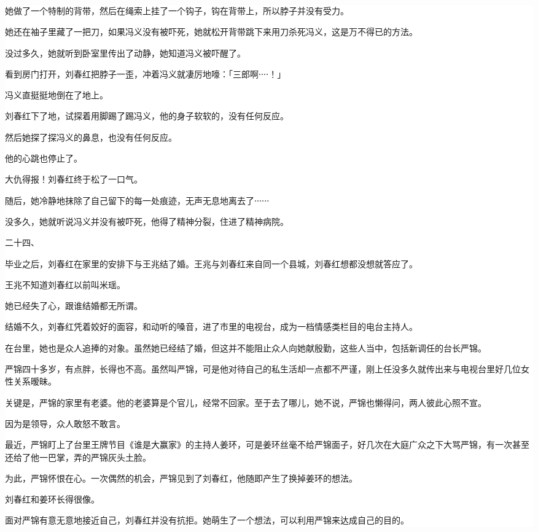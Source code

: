
她做了一个特制的背带，然后在绳索上挂了一个钩子，钩在背带上，所以脖子并没有受力。


她还在袖子里藏了一把刀，如果冯义没有被吓死，她就松开背带跳下来用刀杀死冯义，这是万不得已的方法。


没过多久，她就听到卧室里传出了动静，她知道冯义被吓醒了。


看到房门打开，刘春红把脖子一歪，冲着冯义就凄厉地嚎：「三郎啊····！」


冯义直挺挺地倒在了地上。


刘春红下了地，试探着用脚踢了踢冯义，他的身子软软的，没有任何反应。


然后她探了探冯义的鼻息，也没有任何反应。


他的心跳也停止了。


大仇得报！刘春红终于松了一口气。


随后，她冷静地抹除了自己留下的每一处痕迹，无声无息地离去了······


没多久，她就听说冯义并没有被吓死，他得了精神分裂，住进了精神病院。


二十四、


毕业之后，刘春红在家里的安排下与王兆结了婚。王兆与刘春红来自同一个县城，刘春红想都没想就答应了。


王兆不知道刘春红以前叫米瑶。


她已经失了心，跟谁结婚都无所谓。


结婚不久，刘春红凭着姣好的面容，和动听的嗓音，进了市里的电视台，成为一档情感类栏目的电台主持人。


在台里，她也是众人追捧的对象。虽然她已经结了婚，但这并不能阻止众人向她献殷勤，这些人当中，包括新调任的台长严锦。


严锦四十多岁，有点胖，长得也不高。虽然叫严锦，可是他对待自己的私生活却一点都不严谨，刚上任没多久就传出来与电视台里好几位女性关系暧昧。


关键是，严锦的家里有老婆。他的老婆算是个官儿，经常不回家。至于去了哪儿，她不说，严锦也懒得问，两人彼此心照不宣。


因为是领导，众人敢怒不敢言。


最近，严锦盯上了台里王牌节目《谁是大赢家》的主持人姜环，可是姜环丝毫不给严锦面子，好几次在大庭广众之下大骂严锦，有一次甚至还给了他一巴掌，弄的严锦灰头土脸。


为此，严锦怀恨在心。一次偶然的机会，严锦见到了刘春红，他随即产生了换掉姜环的想法。


刘春红和姜环长得很像。


面对严锦有意无意地接近自己，刘春红并没有抗拒。她萌生了一个想法，可以利用严锦来达成自己的目的。


